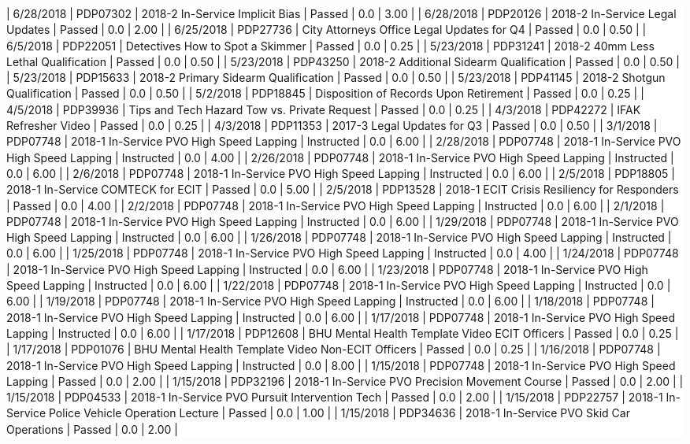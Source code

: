 | 6/28/2018 | PDP07302 | 2018-2 In-Service Implicit Bias | Passed | 0.0 | 3.00 |
| 6/28/2018 | PDP20126 | 2018-2 In-Service Legal Updates | Passed | 0.0 | 2.00 |
| 6/25/2018 | PDP27736 | City Attorneys Office Legal Updates for Q4 | Passed | 0.0 | 0.50 |
| 6/5/2018 | PDP22051 | Detectives How to Spot a Skimmer | Passed | 0.0 | 0.25 |
| 5/23/2018 | PDP31241 | 2018-2 40mm Less Lethal Qualification | Passed | 0.0 | 0.50 |
| 5/23/2018 | PDP43250 | 2018-2 Additional Sidearm Qualification | Passed | 0.0 | 0.50 |
| 5/23/2018 | PDP15633 | 2018-2 Primary Sidearm Qualification | Passed | 0.0 | 0.50 |
| 5/23/2018 | PDP41145 | 2018-2 Shotgun Qualification | Passed | 0.0 | 0.50 |
| 5/2/2018 | PDP18845 | Disposition of Records Upon Retirement | Passed | 0.0 | 0.25 |
| 4/5/2018 | PDP39936 | Tips and Tech Hazard Tow vs. Private Request | Passed | 0.0 | 0.25 |
| 4/3/2018 | PDP42272 | IFAK Refresher Video | Passed | 0.0 | 0.25 |
| 4/3/2018 | PDP11353 | 2017-3 Legal Updates for Q3 | Passed | 0.0 | 0.50 |
| 3/1/2018 | PDP07748 | 2018-1 In-Service PVO High Speed Lapping | Instructed | 0.0 | 6.00 |
| 2/28/2018 | PDP07748 | 2018-1 In-Service PVO High Speed Lapping | Instructed | 0.0 | 4.00 |
| 2/26/2018 | PDP07748 | 2018-1 In-Service PVO High Speed Lapping | Instructed | 0.0 | 6.00 |
| 2/6/2018 | PDP07748 | 2018-1 In-Service PVO High Speed Lapping | Instructed | 0.0 | 6.00 |
| 2/5/2018 | PDP18805 | 2018-1 In-Service COMTECK for ECIT | Passed | 0.0 | 5.00 |
| 2/5/2018 | PDP13528 | 2018-1 ECIT Crisis Resiliency for Responders | Passed | 0.0 | 4.00 |
| 2/2/2018 | PDP07748 | 2018-1 In-Service PVO High Speed Lapping | Instructed | 0.0 | 6.00 |
| 2/1/2018 | PDP07748 | 2018-1 In-Service PVO High Speed Lapping | Instructed | 0.0 | 6.00 |
| 1/29/2018 | PDP07748 | 2018-1 In-Service PVO High Speed Lapping | Instructed | 0.0 | 6.00 |
| 1/26/2018 | PDP07748 | 2018-1 In-Service PVO High Speed Lapping | Instructed | 0.0 | 6.00 |
| 1/25/2018 | PDP07748 | 2018-1 In-Service PVO High Speed Lapping | Instructed | 0.0 | 4.00 |
| 1/24/2018 | PDP07748 | 2018-1 In-Service PVO High Speed Lapping | Instructed | 0.0 | 6.00 |
| 1/23/2018 | PDP07748 | 2018-1 In-Service PVO High Speed Lapping | Instructed | 0.0 | 6.00 |
| 1/22/2018 | PDP07748 | 2018-1 In-Service PVO High Speed Lapping | Instructed | 0.0 | 6.00 |
| 1/19/2018 | PDP07748 | 2018-1 In-Service PVO High Speed Lapping | Instructed | 0.0 | 6.00 |
| 1/18/2018 | PDP07748 | 2018-1 In-Service PVO High Speed Lapping | Instructed | 0.0 | 6.00 |
| 1/17/2018 | PDP07748 | 2018-1 In-Service PVO High Speed Lapping | Instructed | 0.0 | 6.00 |
| 1/17/2018 | PDP12608 | BHU Mental Health Template Video ECIT Officers | Passed | 0.0 | 0.25 |
| 1/17/2018 | PDP01076 | BHU Mental Health Template Video Non-ECIT Officers | Passed | 0.0 | 0.25 |
| 1/16/2018 | PDP07748 | 2018-1 In-Service PVO High Speed Lapping | Instructed | 0.0 | 8.00 |
| 1/15/2018 | PDP07748 | 2018-1 In-Service PVO High Speed Lapping | Passed | 0.0 | 2.00 |
| 1/15/2018 | PDP32196 | 2018-1 In-Service PVO Precision Movement Course | Passed | 0.0 | 2.00 |
| 1/15/2018 | PDP04533 | 2018-1 In-Service  PVO Pursuit Intervention Tech | Passed | 0.0 | 2.00 |
| 1/15/2018 | PDP22757 | 2018-1 In-Service Police Vehicle Operation Lecture | Passed | 0.0 | 1.00 |
| 1/15/2018 | PDP34636 | 2018-1 In-Service PVO Skid Car Operations | Passed | 0.0 | 2.00 |